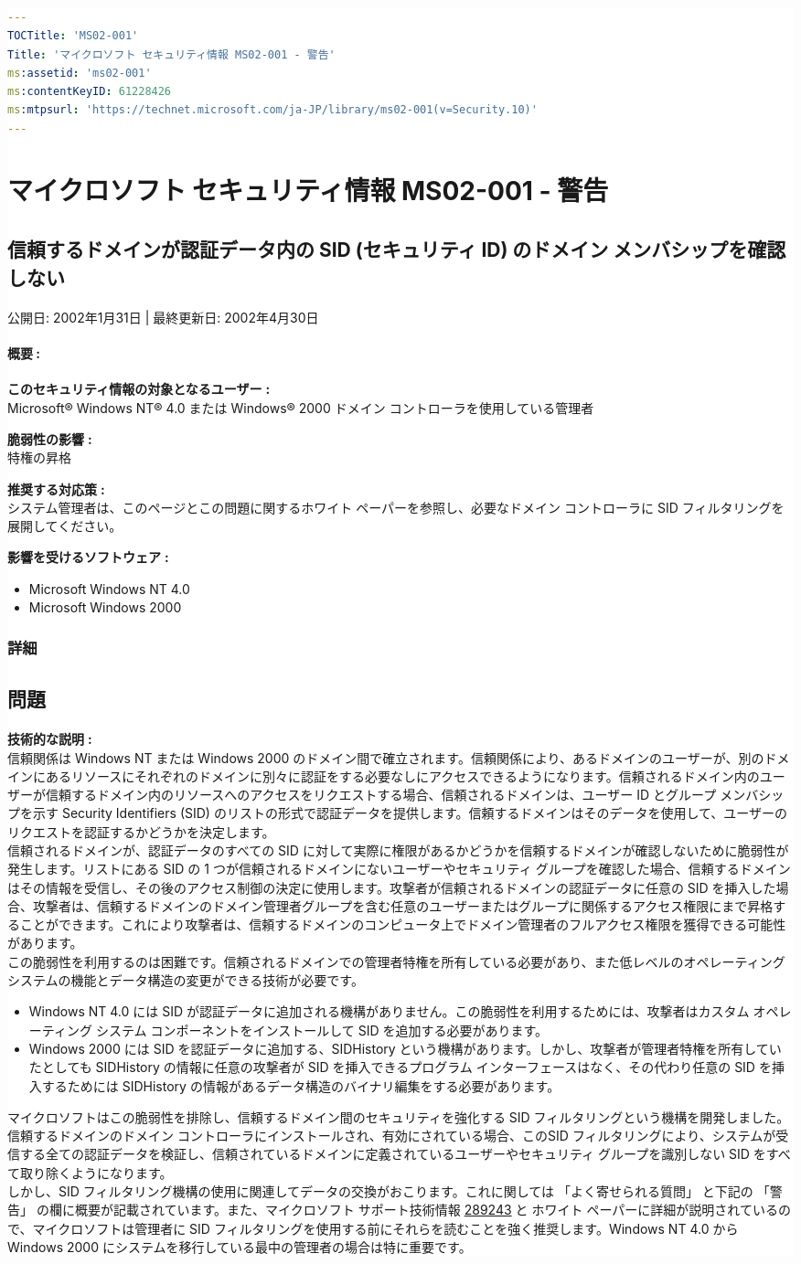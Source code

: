 ```yaml
---
TOCTitle: 'MS02-001'
Title: 'マイクロソフト セキュリティ情報 MS02-001 - 警告'
ms:assetid: 'ms02-001'
ms:contentKeyID: 61228426
ms:mtpsurl: 'https://technet.microsoft.com/ja-JP/library/ms02-001(v=Security.10)'
---
```



マイクロソフト セキュリティ情報 MS02-001 - 警告
===============================================

信頼するドメインが認証データ内の SID (セキュリティ ID) のドメイン メンバシップを確認しない
------------------------------------------------------------------------------------------

公開日: 2002年1月31日 | 最終更新日: 2002年4月30日

#### 概要 :

**このセキュリティ情報の対象となるユーザー** **:**  
Microsoft® Windows NT® 4.0 または Windows® 2000 ドメイン コントローラを使用している管理者

**脆弱性の影響** **:**  
特権の昇格

**推奨する対応策** **:**  
システム管理者は、このページとこの問題に関するホワイト ペーパーを参照し、必要なドメイン コントローラに SID フィルタリングを展開してください。

**影響を受けるソフトウェア** **:**

-   Microsoft Windows NT 4.0
-   Microsoft Windows 2000

### 詳細

問題
----


**技術的な説明** **:**  
信頼関係は Windows NT または Windows 2000 のドメイン間で確立されます。信頼関係により、あるドメインのユーザーが、別のドメインにあるリソースにそれぞれのドメインに別々に認証をする必要なしにアクセスできるようになります。信頼されるドメイン内のユーザーが信頼するドメイン内のリソースへのアクセスをリクエストする場合、信頼されるドメインは、ユーザー ID とグループ メンバシップを示す Security Identifiers (SID) のリストの形式で認証データを提供します。信頼するドメインはそのデータを使用して、ユーザーのリクエストを認証するかどうかを決定します。  
信頼されるドメインが、認証データのすべての SID に対して実際に権限があるかどうかを信頼するドメインが確認しないために脆弱性が発生します。リストにある SID の 1 つが信頼されるドメインにないユーザーやセキュリティ グループを確認した場合、信頼するドメインはその情報を受信し、その後のアクセス制御の決定に使用します。攻撃者が信頼されるドメインの認証データに任意の SID を挿入した場合、攻撃者は、信頼するドメインのドメイン管理者グループを含む任意のユーザーまたはグループに関係するアクセス権限にまで昇格することができます。これにより攻撃者は、信頼するドメインのコンピュータ上でドメイン管理者のフルアクセス権限を獲得できる可能性があります。  
この脆弱性を利用するのは困難です。信頼されるドメインでの管理者特権を所有している必要があり、また低レベルのオペレーティング システムの機能とデータ構造の変更ができる技術が必要です。

-   Windows NT 4.0 には SID が認証データに追加される機構がありません。この脆弱性を利用するためには、攻撃者はカスタム オペレーティング システム コンポーネントをインストールして SID を追加する必要があります。
-   Windows 2000 には SID を認証データに追加する、SIDHistory という機構があります。しかし、攻撃者が管理者特権を所有していたとしても SIDHistory の情報に任意の攻撃者が SID を挿入できるプログラム インターフェースはなく、その代わり任意の SID を挿入するためには SIDHistory の情報があるデータ構造のバイナリ編集をする必要があります。

マイクロソフトはこの脆弱性を排除し、信頼するドメイン間のセキュリティを強化する SID フィルタリングという機構を開発しました。信頼するドメインのドメイン コントローラにインストールされ、有効にされている場合、このSID フィルタリングにより、システムが受信する全ての認証データを検証し、信頼されているドメインに定義されているユーザーやセキュリティ グループを識別しない SID をすべて取り除くようになります。  
しかし、SID フィルタリング機構の使用に関連してデータの交換がおこります。これに関しては 「よく寄せられる質問」 と下記の 「警告」 の欄に概要が記載されています。また、マイクロソフト サポート技術情報 [289243](https://support.microsoft.com/kb/289243) と ホワイト ペーパーに詳細が説明されているので、マイクロソフトは管理者に SID フィルタリングを使用する前にそれらを読むことを強く推奨します。Windows NT 4.0 から Windows 2000 にシステムを移行している最中の管理者の場合は特に重要です。  
